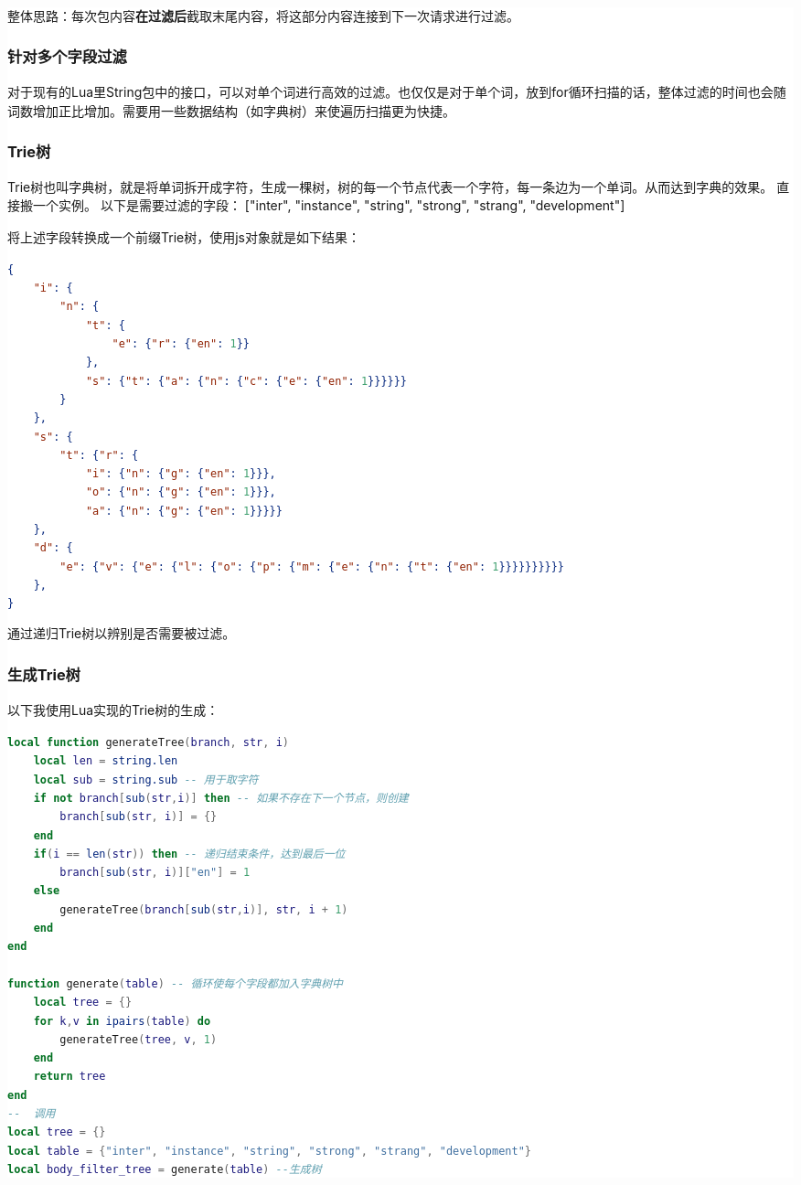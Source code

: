 整体思路：每次包内容**在过滤后**截取末尾内容，将这部分内容连接到下一次请求进行过滤。

### 针对多个字段过滤
对于现有的Lua里String包中的接口，可以对单个词进行高效的过滤。也仅仅是对于单个词，放到for循环扫描的话，整体过滤的时间也会随词数增加正比增加。需要用一些数据结构（如字典树）来使遍历扫描更为快捷。

### Trie树
Trie树也叫字典树，就是将单词拆开成字符，生成一棵树，树的每一个节点代表一个字符，每一条边为一个单词。从而达到字典的效果。
直接搬一个实例。
以下是需要过滤的字段：
["inter", "instance", "string", "strong", "strang", "development"]

将上述字段转换成一个前缀Trie树，使用js对象就是如下结果：
``` json
{
    "i": {
        "n": {
            "t": {
                "e": {"r": {"en": 1}}
            }, 
            "s": {"t": {"a": {"n": {"c": {"e": {"en": 1}}}}}}
        }
    },
    "s": {
        "t": {"r": {
            "i": {"n": {"g": {"en": 1}}},
            "o": {"n": {"g": {"en": 1}}},
            "a": {"n": {"g": {"en": 1}}}}}
    },
    "d": {
        "e": {"v": {"e": {"l": {"o": {"p": {"m": {"e": {"n": {"t": {"en": 1}}}}}}}}}}
    },
}
```
通过递归Trie树以辨别是否需要被过滤。

### 生成Trie树
以下我使用Lua实现的Trie树的生成：

``` lua
local function generateTree(branch, str, i)
    local len = string.len
    local sub = string.sub -- 用于取字符
    if not branch[sub(str,i)] then -- 如果不存在下一个节点，则创建
        branch[sub(str, i)] = {}
    end
    if(i == len(str)) then -- 递归结束条件，达到最后一位
        branch[sub(str, i)]["en"] = 1
    else
        generateTree(branch[sub(str,i)], str, i + 1)
    end
end

function generate(table) -- 循环使每个字段都加入字典树中
    local tree = {}
    for k,v in ipairs(table) do
        generateTree(tree, v, 1)
    end
    return tree
end
--  调用
local tree = {}
local table = {"inter", "instance", "string", "strong", "strang", "development"}
local body_filter_tree = generate(table) --生成树
```

  [111]: https://segmentfault.com/a/1190000007483746